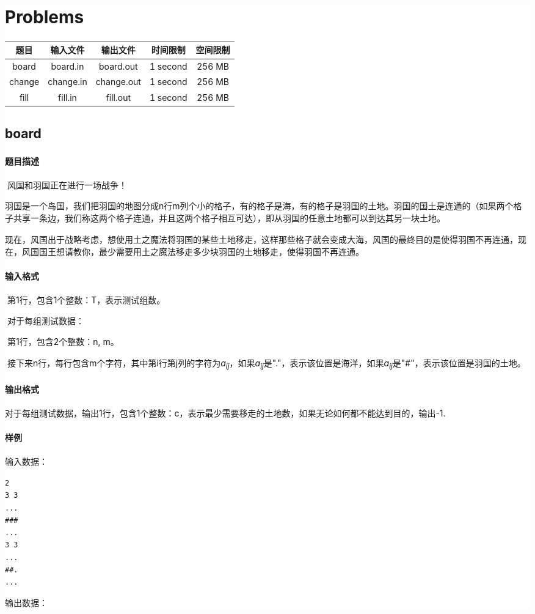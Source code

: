 # Problems

|   题目   |   输入文件    |    输出文件    |   时间限制   |  空间限制  |
| :----: | :-------: | :--------: | :------: | :----: |
| board  | board.in  | board.out  | 1 second | 256 MB |
| change | change.in | change.out | 1 second | 256 MB |
|  fill  |  fill.in  |  fill.out  | 1 second | 256 MB |



## board

#### 题目描述

​	风国和羽国正在进行一场战争！

​	羽国是一个岛国，我们把羽国的地图分成n行m列个小的格子，有的格子是海，有的格子是羽国的土地。羽国的国土是连通的（如果两个格子共享一条边，我们称这两个格子连通，并且这两个格子相互可达），即从羽国的任意土地都可以到达其另一块土地。

​	现在，风国出于战略考虑，想使用土之魔法将羽国的某些土地移走，这样那些格子就会变成大海，风国的最终目的是使得羽国不再连通，现在，风国国王想请教你，最少需要用土之魔法移走多少块羽国的土地移走，使得羽国不再连通。

#### 输入格式

​	第1行，包含1个整数：T，表示测试组数。

​	对于每组测试数据：

​	第1行，包含2个整数：n, m。

​	接下来n行，每行包含m个字符，其中第i行第j列的字符为$a_{ij}$，如果$a_{ij}$是"."，表示该位置是海洋，如果$a_{ij}$是"#"，表示该位置是羽国的土地。

#### 输出格式

​	对于每组测试数据，输出1行，包含1个整数：c，表示最少需要移走的土地数，如果无论如何都不能达到目的，输出-1.

#### 样例

输入数据：

```
2
3 3
...
###
...
3 3
...
##.
...
```

输出数据：
